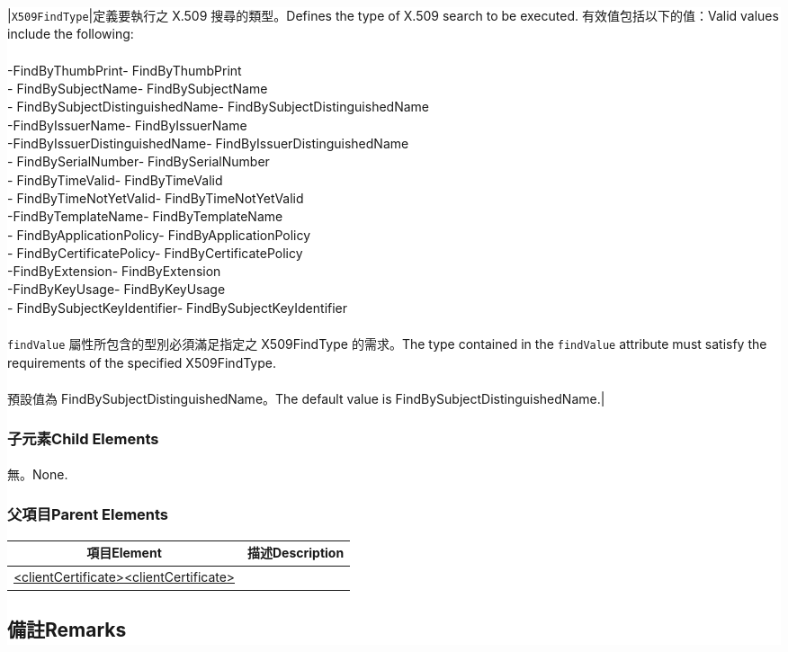 |`X509FindType`|<span data-ttu-id="03234-136">定義要執行之 X.509 搜尋的類型。</span><span class="sxs-lookup"><span data-stu-id="03234-136">Defines the type of X.509 search to be executed.</span></span> <span data-ttu-id="03234-137">有效值包括以下的值：</span><span class="sxs-lookup"><span data-stu-id="03234-137">Valid values include the following:</span></span><br /><br /> <span data-ttu-id="03234-138">-FindByThumbPrint</span><span class="sxs-lookup"><span data-stu-id="03234-138">-   FindByThumbPrint</span></span><br /><span data-ttu-id="03234-139">-   FindBySubjectName</span><span class="sxs-lookup"><span data-stu-id="03234-139">-   FindBySubjectName</span></span><br /><span data-ttu-id="03234-140">-   FindBySubjectDistinguishedName</span><span class="sxs-lookup"><span data-stu-id="03234-140">-   FindBySubjectDistinguishedName</span></span><br /><span data-ttu-id="03234-141">-FindByIssuerName</span><span class="sxs-lookup"><span data-stu-id="03234-141">-   FindByIssuerName</span></span><br /><span data-ttu-id="03234-142">-FindByIssuerDistinguishedName</span><span class="sxs-lookup"><span data-stu-id="03234-142">-   FindByIssuerDistinguishedName</span></span><br /><span data-ttu-id="03234-143">-   FindBySerialNumber</span><span class="sxs-lookup"><span data-stu-id="03234-143">-   FindBySerialNumber</span></span><br /><span data-ttu-id="03234-144">-   FindByTimeValid</span><span class="sxs-lookup"><span data-stu-id="03234-144">-   FindByTimeValid</span></span><br /><span data-ttu-id="03234-145">-   FindByTimeNotYetValid</span><span class="sxs-lookup"><span data-stu-id="03234-145">-   FindByTimeNotYetValid</span></span><br /><span data-ttu-id="03234-146">-FindByTemplateName</span><span class="sxs-lookup"><span data-stu-id="03234-146">-   FindByTemplateName</span></span><br /><span data-ttu-id="03234-147">-   FindByApplicationPolicy</span><span class="sxs-lookup"><span data-stu-id="03234-147">-   FindByApplicationPolicy</span></span><br /><span data-ttu-id="03234-148">-   FindByCertificatePolicy</span><span class="sxs-lookup"><span data-stu-id="03234-148">-   FindByCertificatePolicy</span></span><br /><span data-ttu-id="03234-149">-FindByExtension</span><span class="sxs-lookup"><span data-stu-id="03234-149">-   FindByExtension</span></span><br /><span data-ttu-id="03234-150">-FindByKeyUsage</span><span class="sxs-lookup"><span data-stu-id="03234-150">-   FindByKeyUsage</span></span><br /><span data-ttu-id="03234-151">-   FindBySubjectKeyIdentifier</span><span class="sxs-lookup"><span data-stu-id="03234-151">-   FindBySubjectKeyIdentifier</span></span><br /><br /> <span data-ttu-id="03234-152">`findValue` 屬性所包含的型別必須滿足指定之 X509FindType 的需求。</span><span class="sxs-lookup"><span data-stu-id="03234-152">The type contained in the `findValue` attribute must satisfy the requirements of the specified X509FindType.</span></span><br /><br /> <span data-ttu-id="03234-153">預設值為 FindBySubjectDistinguishedName。</span><span class="sxs-lookup"><span data-stu-id="03234-153">The default value is FindBySubjectDistinguishedName.</span></span>|  
  
### <a name="child-elements"></a><span data-ttu-id="03234-154">子元素</span><span class="sxs-lookup"><span data-stu-id="03234-154">Child Elements</span></span>  
 <span data-ttu-id="03234-155">無。</span><span class="sxs-lookup"><span data-stu-id="03234-155">None.</span></span>  
  
### <a name="parent-elements"></a><span data-ttu-id="03234-156">父項目</span><span class="sxs-lookup"><span data-stu-id="03234-156">Parent Elements</span></span>  
  
|<span data-ttu-id="03234-157">項目</span><span class="sxs-lookup"><span data-stu-id="03234-157">Element</span></span>|<span data-ttu-id="03234-158">描述</span><span class="sxs-lookup"><span data-stu-id="03234-158">Description</span></span>|  
|-------------|-----------------|  
|[<span data-ttu-id="03234-159">\<clientCertificate></span><span class="sxs-lookup"><span data-stu-id="03234-159">\<clientCertificate></span></span>](../../../../../docs/framework/configure-apps/file-schema/wcf/clientcertificate-of-servicecredentials.md)||  
  
## <a name="remarks"></a><span data-ttu-id="03234-160">備註</span><span class="sxs-lookup"><span data-stu-id="03234-160">Remarks</span></span>  